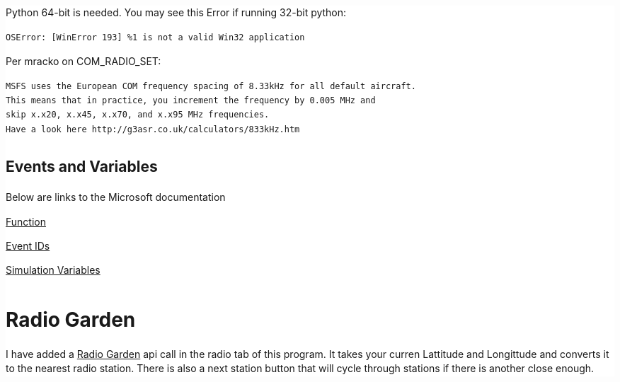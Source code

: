 Python 64-bit is needed. You may see this Error if running 32-bit python:

```OSError: [WinError 193] %1 is not a valid Win32 application```

Per mracko on COM_RADIO_SET:

    MSFS uses the European COM frequency spacing of 8.33kHz for all default aircraft. 
    This means that in practice, you increment the frequency by 0.005 MHz and 
    skip x.x20, x.x45, x.x70, and x.x95 MHz frequencies. 
    Have a look here http://g3asr.co.uk/calculators/833kHz.htm


## Events and Variables

Below are links to the Microsoft documentation

[Function](https://docs.microsoft.com/en-us/previous-versions/microsoft-esp/cc526983(v=msdn.10))

[Event IDs](https://docs.microsoft.com/en-us/previous-versions/microsoft-esp/cc526980(v=msdn.10))

[Simulation Variables](https://docs.flightsimulator.com/html/Programming_Tools/SimVars/Simulation_Variables.htm)

# Radio Garden

I have added a [Radio Garden](http://radio.garden/) api call in the radio tab of this program. It takes your curren Lattitude and Longittude and converts it to the nearest radio station. There is also a next station button that will cycle through stations if there is another close enough.
